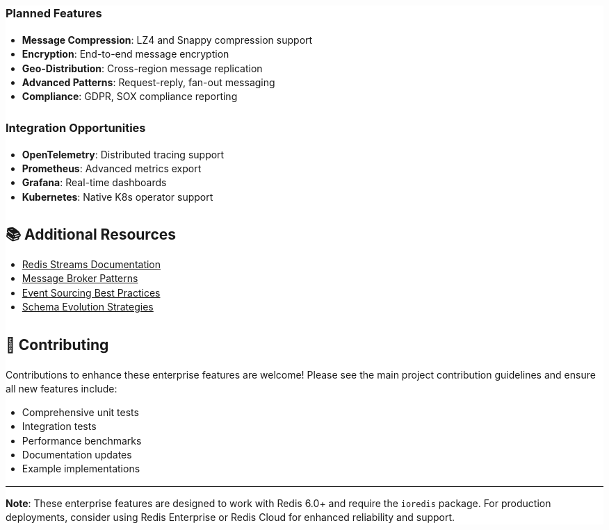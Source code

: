 ### Planned Features
- **Message Compression**: LZ4 and Snappy compression support
- **Encryption**: End-to-end message encryption
- **Geo-Distribution**: Cross-region message replication
- **Advanced Patterns**: Request-reply, fan-out messaging
- **Compliance**: GDPR, SOX compliance reporting

### Integration Opportunities
- **OpenTelemetry**: Distributed tracing support
- **Prometheus**: Advanced metrics export
- **Grafana**: Real-time dashboards
- **Kubernetes**: Native K8s operator support

## 📚 Additional Resources

- [Redis Streams Documentation](https://redis.io/docs/data-types/streams/)
- [Message Broker Patterns](https://www.enterpriseintegrationpatterns.com/)
- [Event Sourcing Best Practices](https://martinfowler.com/eaaDev/EventSourcing.html)
- [Schema Evolution Strategies](https://docs.confluent.io/platform/current/schema-registry/develop/api.html)

## 🤝 Contributing

Contributions to enhance these enterprise features are welcome! Please see the main project contribution guidelines and ensure all new features include:

- Comprehensive unit tests
- Integration tests
- Performance benchmarks
- Documentation updates
- Example implementations

---

**Note**: These enterprise features are designed to work with Redis 6.0+ and require the `ioredis` package. For production deployments, consider using Redis Enterprise or Redis Cloud for enhanced reliability and support.
